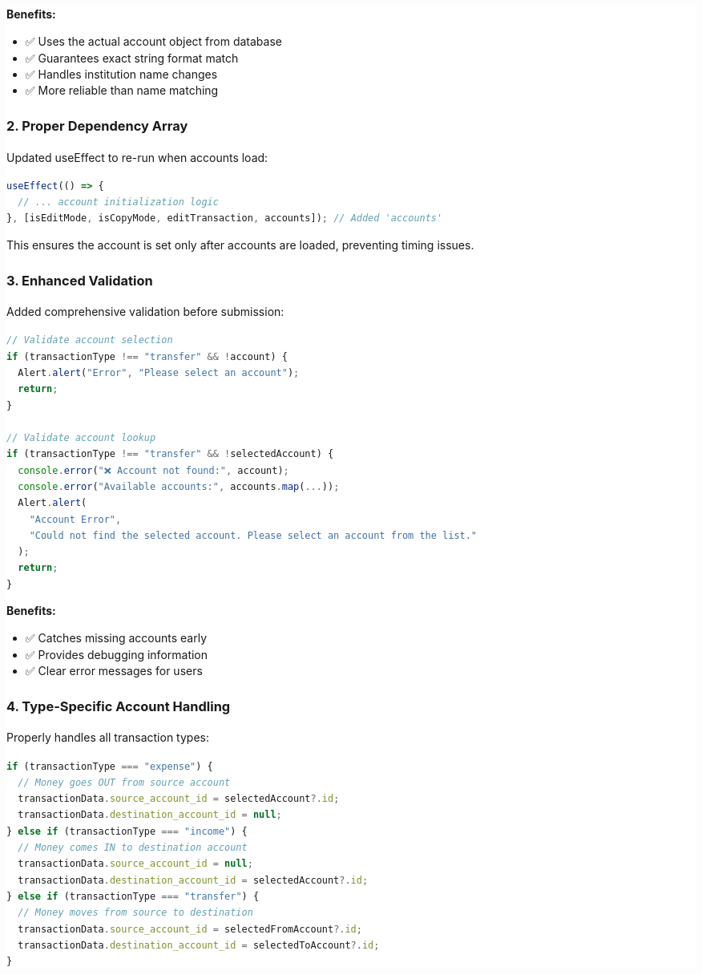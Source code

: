 **Benefits:**
- ✅ Uses the actual account object from database
- ✅ Guarantees exact string format match
- ✅ Handles institution name changes
- ✅ More reliable than name matching

### 2. **Proper Dependency Array**

Updated useEffect to re-run when accounts load:

```typescript
useEffect(() => {
  // ... account initialization logic
}, [isEditMode, isCopyMode, editTransaction, accounts]); // Added 'accounts'
```

This ensures the account is set only after accounts are loaded, preventing timing issues.

### 3. **Enhanced Validation**

Added comprehensive validation before submission:

```typescript
// Validate account selection
if (transactionType !== "transfer" && !account) {
  Alert.alert("Error", "Please select an account");
  return;
}

// Validate account lookup
if (transactionType !== "transfer" && !selectedAccount) {
  console.error("❌ Account not found:", account);
  console.error("Available accounts:", accounts.map(...));
  Alert.alert(
    "Account Error",
    "Could not find the selected account. Please select an account from the list."
  );
  return;
}
```

**Benefits:**
- ✅ Catches missing accounts early
- ✅ Provides debugging information
- ✅ Clear error messages for users

### 4. **Type-Specific Account Handling**

Properly handles all transaction types:

```typescript
if (transactionType === "expense") {
  // Money goes OUT from source account
  transactionData.source_account_id = selectedAccount?.id;
  transactionData.destination_account_id = null;
} else if (transactionType === "income") {
  // Money comes IN to destination account
  transactionData.source_account_id = null;
  transactionData.destination_account_id = selectedAccount?.id;
} else if (transactionType === "transfer") {
  // Money moves from source to destination
  transactionData.source_account_id = selectedFromAccount?.id;
  transactionData.destination_account_id = selectedToAccount?.id;
}
```
